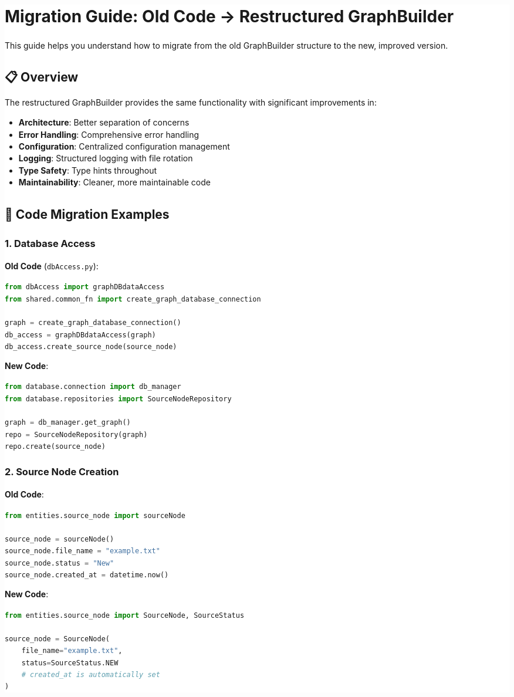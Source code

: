 # Migration Guide: Old Code → Restructured GraphBuilder

This guide helps you understand how to migrate from the old GraphBuilder structure to the new, improved version.

## 📋 Overview

The restructured GraphBuilder provides the same functionality with significant improvements in:
- **Architecture**: Better separation of concerns
- **Error Handling**: Comprehensive error handling
- **Configuration**: Centralized configuration management
- **Logging**: Structured logging with file rotation
- **Type Safety**: Type hints throughout
- **Maintainability**: Cleaner, more maintainable code

## 🔄 Code Migration Examples

### 1. Database Access

**Old Code** (`dbAccess.py`):
```python
from dbAccess import graphDBdataAccess
from shared.common_fn import create_graph_database_connection

graph = create_graph_database_connection()
db_access = graphDBdataAccess(graph)
db_access.create_source_node(source_node)
```

**New Code**:
```python
from database.connection import db_manager
from database.repositories import SourceNodeRepository

graph = db_manager.get_graph()
repo = SourceNodeRepository(graph)
repo.create(source_node)
```

### 2. Source Node Creation

**Old Code**:
```python
from entities.source_node import sourceNode

source_node = sourceNode()
source_node.file_name = "example.txt"
source_node.status = "New"
source_node.created_at = datetime.now()
```

**New Code**:
```python
from entities.source_node import SourceNode, SourceStatus

source_node = SourceNode(
    file_name="example.txt",
    status=SourceStatus.NEW
    # created_at is automatically set
)
```
